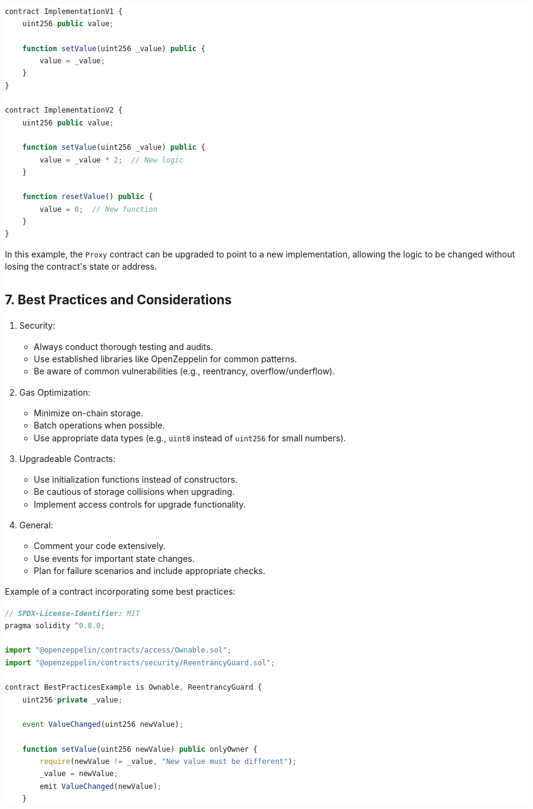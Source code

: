 ```javascript
contract ImplementationV1 {
    uint256 public value;

    function setValue(uint256 _value) public {
        value = _value;
    }
}

contract ImplementationV2 {
    uint256 public value;

    function setValue(uint256 _value) public {
        value = _value * 2;  // New logic
    }

    function resetValue() public {
        value = 0;  // New function
    }
}
```

In this example, the `Proxy` contract can be upgraded to point to a new implementation, allowing the logic to be changed without losing the contract's state or address.

## 7. Best Practices and Considerations

1. Security:
   - Always conduct thorough testing and audits.
   - Use established libraries like OpenZeppelin for common patterns.
   - Be aware of common vulnerabilities (e.g., reentrancy, overflow/underflow).

2. Gas Optimization:
   - Minimize on-chain storage.
   - Batch operations when possible.
   - Use appropriate data types (e.g., `uint8` instead of `uint256` for small numbers).

3. Upgradeable Contracts:
   - Use initialization functions instead of constructors.
   - Be cautious of storage collisions when upgrading.
   - Implement access controls for upgrade functionality.

4. General:
   - Comment your code extensively.
   - Use events for important state changes.
   - Plan for failure scenarios and include appropriate checks.

Example of a contract incorporating some best practices:

```javascript
// SPDX-License-Identifier: MIT
pragma solidity ^0.8.0;

import "@openzeppelin/contracts/access/Ownable.sol";
import "@openzeppelin/contracts/security/ReentrancyGuard.sol";

contract BestPracticesExample is Ownable, ReentrancyGuard {
    uint256 private _value;

    event ValueChanged(uint256 newValue);

    function setValue(uint256 newValue) public onlyOwner {
        require(newValue != _value, "New value must be different");
        _value = newValue;
        emit ValueChanged(newValue);
    }

```